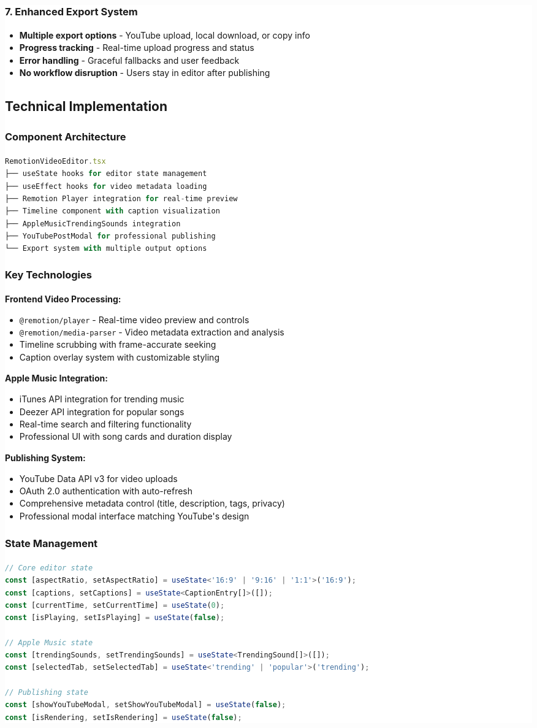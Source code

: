 ### 7. Enhanced Export System
- **Multiple export options** - YouTube upload, local download, or copy info
- **Progress tracking** - Real-time upload progress and status
- **Error handling** - Graceful fallbacks and user feedback
- **No workflow disruption** - Users stay in editor after publishing

## Technical Implementation

### Component Architecture

```typescript
RemotionVideoEditor.tsx
├── useState hooks for editor state management
├── useEffect hooks for video metadata loading
├── Remotion Player integration for real-time preview
├── Timeline component with caption visualization
├── AppleMusicTrendingSounds integration
├── YouTubePostModal for professional publishing
└── Export system with multiple output options
```

### Key Technologies

**Frontend Video Processing:**
- `@remotion/player` - Real-time video preview and controls
- `@remotion/media-parser` - Video metadata extraction and analysis
- Timeline scrubbing with frame-accurate seeking
- Caption overlay system with customizable styling

**Apple Music Integration:**
- iTunes API integration for trending music
- Deezer API integration for popular songs
- Real-time search and filtering functionality
- Professional UI with song cards and duration display

**Publishing System:**
- YouTube Data API v3 for video uploads
- OAuth 2.0 authentication with auto-refresh
- Comprehensive metadata control (title, description, tags, privacy)
- Professional modal interface matching YouTube's design

### State Management

```typescript
// Core editor state
const [aspectRatio, setAspectRatio] = useState<'16:9' | '9:16' | '1:1'>('16:9');
const [captions, setCaptions] = useState<CaptionEntry[]>([]);
const [currentTime, setCurrentTime] = useState(0);
const [isPlaying, setIsPlaying] = useState(false);

// Apple Music state
const [trendingSounds, setTrendingSounds] = useState<TrendingSound[]>([]);
const [selectedTab, setSelectedTab] = useState<'trending' | 'popular'>('trending');

// Publishing state
const [showYouTubeModal, setShowYouTubeModal] = useState(false);
const [isRendering, setIsRendering] = useState(false);
```
